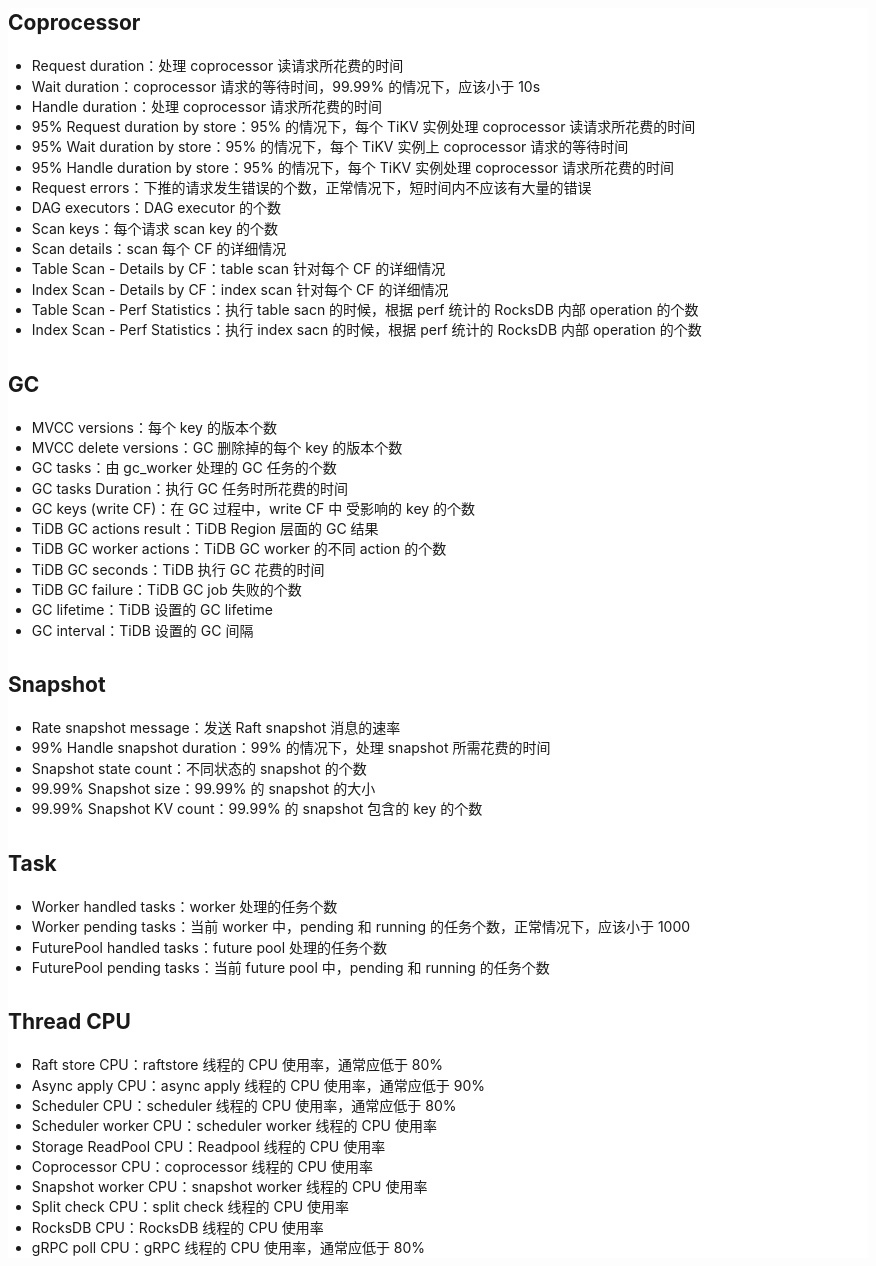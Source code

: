 ## Coprocessor

- Request duration：处理 coprocessor 读请求所花费的时间
- Wait duration：coprocessor 请求的等待时间，99.99% 的情况下，应该小于 10s
- Handle duration：处理 coprocessor 请求所花费的时间
- 95% Request duration by store：95% 的情况下，每个 TiKV 实例处理 coprocessor 读请求所花费的时间
- 95% Wait duration by store：95% 的情况下，每个 TiKV 实例上 coprocessor 请求的等待时间
- 95% Handle duration by store：95% 的情况下，每个 TiKV 实例处理 coprocessor 请求所花费的时间
- Request errors：下推的请求发生错误的个数，正常情况下，短时间内不应该有大量的错误
- DAG executors：DAG executor 的个数
- Scan keys：每个请求 scan key 的个数
- Scan details：scan 每个 CF 的详细情况
- Table Scan - Details by CF：table scan 针对每个 CF 的详细情况
- Index Scan - Details by CF：index scan 针对每个 CF 的详细情况
- Table Scan - Perf Statistics：执行 table sacn 的时候，根据 perf 统计的 RocksDB 内部 operation 的个数
- Index Scan - Perf Statistics：执行 index sacn 的时候，根据 perf 统计的 RocksDB 内部 operation 的个数

## GC

- MVCC versions：每个 key 的版本个数
- MVCC delete versions：GC 删除掉的每个 key 的版本个数
- GC tasks：由 gc_worker 处理的 GC 任务的个数
- GC tasks Duration：执行 GC 任务时所花费的时间
- GC keys (write CF)：在 GC 过程中，write CF 中 受影响的 key 的个数
- TiDB GC actions result：TiDB Region 层面的 GC 结果
- TiDB GC worker actions：TiDB GC worker 的不同 action 的个数
- TiDB GC seconds：TiDB 执行 GC 花费的时间
- TiDB GC failure：TiDB GC job 失败的个数
- GC lifetime：TiDB 设置的 GC lifetime
- GC interval：TiDB 设置的 GC 间隔

## Snapshot

- Rate snapshot message：发送 Raft snapshot 消息的速率
- 99% Handle snapshot duration：99% 的情况下，处理 snapshot 所需花费的时间
- Snapshot state count：不同状态的 snapshot 的个数
- 99.99% Snapshot size：99.99% 的 snapshot 的大小
- 99.99% Snapshot KV count：99.99% 的 snapshot 包含的 key 的个数

## Task

- Worker handled tasks：worker 处理的任务个数
- Worker pending tasks：当前 worker 中，pending 和 running 的任务个数，正常情况下，应该小于 1000
- FuturePool handled tasks：future pool 处理的任务个数
- FuturePool pending tasks：当前 future pool 中，pending 和 running 的任务个数

## Thread CPU

- Raft store CPU：raftstore 线程的 CPU 使用率，通常应低于 80%
- Async apply CPU：async apply 线程的 CPU 使用率，通常应低于 90%
- Scheduler CPU：scheduler 线程的 CPU 使用率，通常应低于 80%
- Scheduler worker CPU：scheduler worker 线程的 CPU 使用率
- Storage ReadPool CPU：Readpool 线程的 CPU 使用率
- Coprocessor CPU：coprocessor 线程的 CPU 使用率
- Snapshot worker CPU：snapshot worker 线程的 CPU 使用率
- Split check CPU：split check 线程的 CPU 使用率
- RocksDB CPU：RocksDB 线程的 CPU 使用率
- gRPC poll CPU：gRPC 线程的 CPU 使用率，通常应低于 80%
